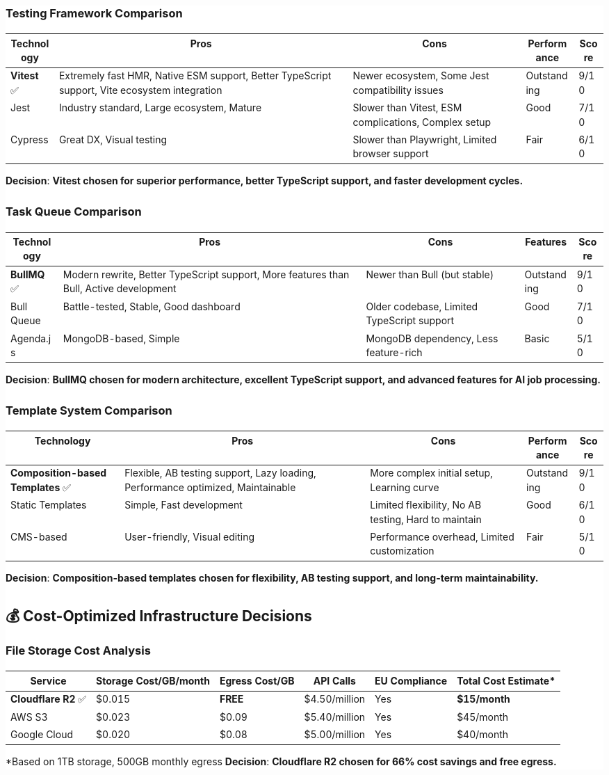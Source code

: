 ### Testing Framework Comparison

| Technology | Pros | Cons | Performance | Score |
|------------|------|------|-------------|-------|
| **Vitest** ✅ | Extremely fast HMR, Native ESM support, Better TypeScript support, Vite ecosystem integration | Newer ecosystem, Some Jest compatibility issues | Outstanding | 9/10 |
| Jest | Industry standard, Large ecosystem, Mature | Slower than Vitest, ESM complications, Complex setup | Good | 7/10 |
| Cypress | Great DX, Visual testing | Slower than Playwright, Limited browser support | Fair | 6/10 |

**Decision**: **Vitest chosen for superior performance, better TypeScript support, and faster development cycles.**

### Task Queue Comparison

| Technology | Pros | Cons | Features | Score |
|------------|------|------|----------|-------|
| **BullMQ** ✅ | Modern rewrite, Better TypeScript support, More features than Bull, Active development | Newer than Bull (but stable) | Outstanding | 9/10 |
| Bull Queue | Battle-tested, Stable, Good dashboard | Older codebase, Limited TypeScript support | Good | 7/10 |
| Agenda.js | MongoDB-based, Simple | MongoDB dependency, Less feature-rich | Basic | 5/10 |

**Decision**: **BullMQ chosen for modern architecture, excellent TypeScript support, and advanced features for AI job processing.**

### Template System Comparison

| Technology | Pros | Cons | Performance | Score |
|------------|------|------|-------------|-------|
| **Composition-based Templates** ✅ | Flexible, AB testing support, Lazy loading, Performance optimized, Maintainable | More complex initial setup, Learning curve | Outstanding | 9/10 |
| Static Templates | Simple, Fast development | Limited flexibility, No AB testing, Hard to maintain | Good | 6/10 |
| CMS-based | User-friendly, Visual editing | Performance overhead, Limited customization | Fair | 5/10 |

**Decision**: **Composition-based templates chosen for flexibility, AB testing support, and long-term maintainability.**

## 💰 Cost-Optimized Infrastructure Decisions

### File Storage Cost Analysis

| Service | Storage Cost/GB/month | Egress Cost/GB | API Calls | EU Compliance | Total Cost Estimate* |
|---------|----------------------|----------------|-----------|---------------|---------------------|
| **Cloudflare R2** ✅ | $0.015 | **FREE** | $4.50/million | Yes | **$15/month** |
| AWS S3 | $0.023 | $0.09 | $5.40/million | Yes | $45/month |
| Google Cloud | $0.020 | $0.08 | $5.00/million | Yes | $40/month |

*Based on 1TB storage, 500GB monthly egress
**Decision**: **Cloudflare R2 chosen for 66% cost savings and free egress.**
